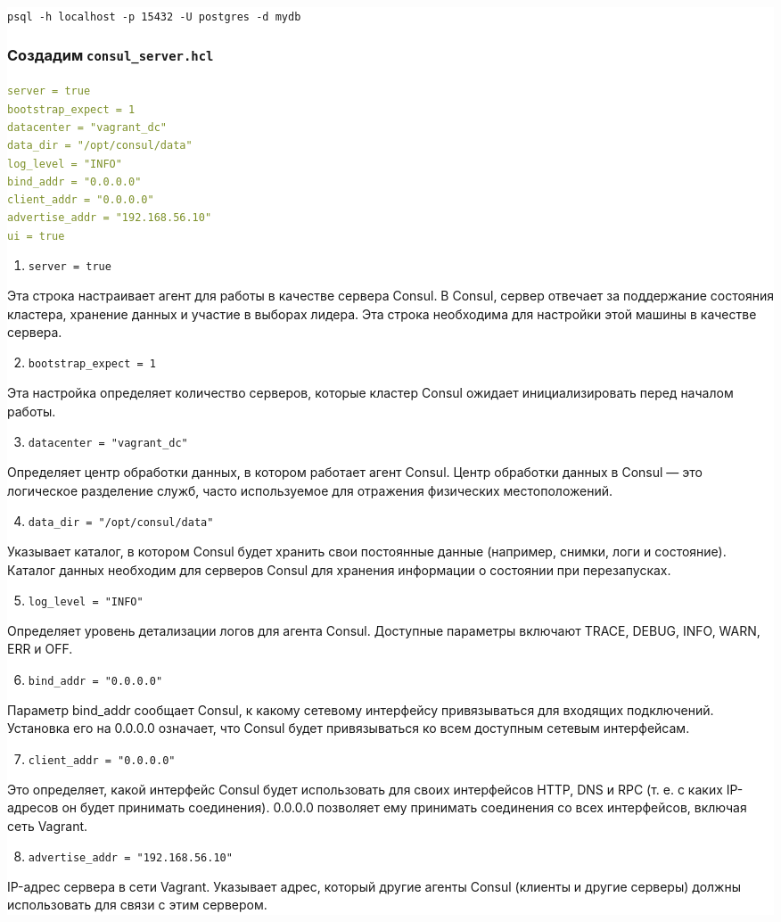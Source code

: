 ```psql -h localhost -p 15432 -U postgres -d mydb```

### Создадим ```consul_server.hcl```

```yml
server = true
bootstrap_expect = 1
datacenter = "vagrant_dc"
data_dir = "/opt/consul/data"
log_level = "INFO"
bind_addr = "0.0.0.0"
client_addr = "0.0.0.0"
advertise_addr = "192.168.56.10"
ui = true
```

1. ```server = true```

Эта строка настраивает агент для работы в качестве сервера Consul. В Consul, сервер отвечает за поддержание состояния кластера, хранение данных и участие в выборах лидера. Эта строка необходима для настройки этой машины в качестве сервера.

2. ```bootstrap_expect = 1```

Эта настройка определяет количество серверов, которые кластер Consul ожидает инициализировать перед началом работы.

3. ```datacenter = "vagrant_dc"```

Определяет центр обработки данных, в котором работает агент Consul. Центр обработки данных в Consul — это логическое разделение служб, часто используемое для отражения физических местоположений.

4. ```data_dir = "/opt/consul/data"```

Указывает каталог, в котором Consul будет хранить свои постоянные данные (например, снимки, логи и состояние). Каталог данных необходим для серверов Consul для хранения информации о состоянии при перезапусках.

5. ```log_level = "INFO"```

Определяет уровень детализации логов для агента Consul. Доступные параметры включают TRACE, DEBUG, INFO, WARN, ERR и OFF.

6. ```bind_addr = "0.0.0.0"```

Параметр bind_addr сообщает Consul, к какому сетевому интерфейсу привязываться для входящих подключений. Установка его на 0.0.0.0 означает, что Consul будет привязываться ко всем доступным сетевым интерфейсам.

7. ```client_addr = "0.0.0.0"```

Это определяет, какой интерфейс Consul будет использовать для своих интерфейсов HTTP, DNS и RPC (т. е. с каких IP-адресов он будет принимать соединения). 0.0.0.0 позволяет ему принимать соединения со всех интерфейсов, включая сеть Vagrant.

8. ```advertise_addr = "192.168.56.10"```

IP-адрес сервера в сети Vagrant. Указывает адрес, который другие агенты Consul (клиенты и другие серверы) должны использовать для связи с этим сервером.

